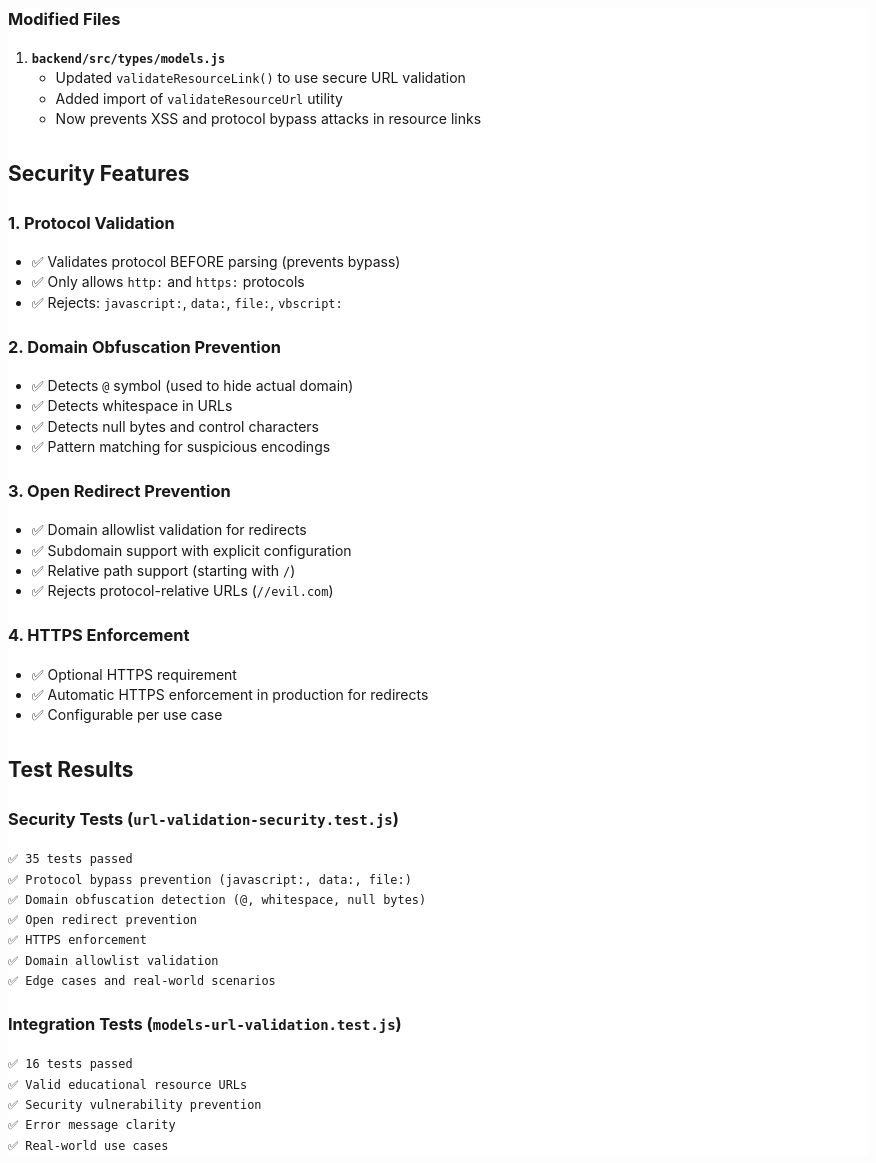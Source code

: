 ### Modified Files

1. **`backend/src/types/models.js`**
   - Updated `validateResourceLink()` to use secure URL validation
   - Added import of `validateResourceUrl` utility
   - Now prevents XSS and protocol bypass attacks in resource links

## Security Features

### 1. Protocol Validation
- ✅ Validates protocol BEFORE parsing (prevents bypass)
- ✅ Only allows `http:` and `https:` protocols
- ✅ Rejects: `javascript:`, `data:`, `file:`, `vbscript:`

### 2. Domain Obfuscation Prevention
- ✅ Detects `@` symbol (used to hide actual domain)
- ✅ Detects whitespace in URLs
- ✅ Detects null bytes and control characters
- ✅ Pattern matching for suspicious encodings

### 3. Open Redirect Prevention
- ✅ Domain allowlist validation for redirects
- ✅ Subdomain support with explicit configuration
- ✅ Relative path support (starting with `/`)
- ✅ Rejects protocol-relative URLs (`//evil.com`)

### 4. HTTPS Enforcement
- ✅ Optional HTTPS requirement
- ✅ Automatic HTTPS enforcement in production for redirects
- ✅ Configurable per use case

## Test Results

### Security Tests (`url-validation-security.test.js`)
```
✅ 35 tests passed
✅ Protocol bypass prevention (javascript:, data:, file:)
✅ Domain obfuscation detection (@, whitespace, null bytes)
✅ Open redirect prevention
✅ HTTPS enforcement
✅ Domain allowlist validation
✅ Edge cases and real-world scenarios
```

### Integration Tests (`models-url-validation.test.js`)
```
✅ 16 tests passed
✅ Valid educational resource URLs
✅ Security vulnerability prevention
✅ Error message clarity
✅ Real-world use cases
```
